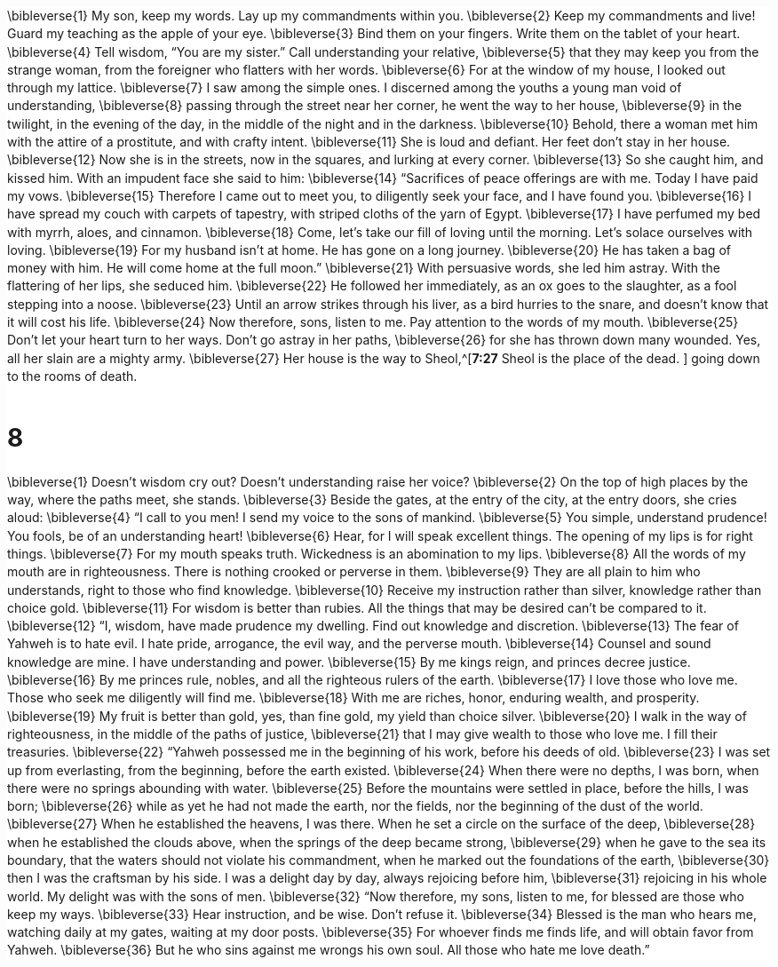 \bibleverse{1} My son, keep my words. Lay up my commandments within you. \bibleverse{2} Keep my commandments and live! Guard my teaching as the apple of your eye. \bibleverse{3} Bind them on your fingers. Write them on the tablet of your heart. \bibleverse{4} Tell wisdom, “You are my sister.” Call understanding your relative, \bibleverse{5} that they may keep you from the strange woman, from the foreigner who flatters with her words. \bibleverse{6} For at the window of my house, I looked out through my lattice. \bibleverse{7} I saw among the simple ones. I discerned among the youths a young man void of understanding, \bibleverse{8} passing through the street near her corner, he went the way to her house, \bibleverse{9} in the twilight, in the evening of the day, in the middle of the night and in the darkness. \bibleverse{10} Behold, there a woman met him with the attire of a prostitute, and with crafty intent. \bibleverse{11} She is loud and defiant. Her feet don’t stay in her house. \bibleverse{12} Now she is in the streets, now in the squares, and lurking at every corner. \bibleverse{13} So she caught him, and kissed him. With an impudent face she said to him: \bibleverse{14} “Sacrifices of peace offerings are with me. Today I have paid my vows. \bibleverse{15} Therefore I came out to meet you, to diligently seek your face, and I have found you. \bibleverse{16} I have spread my couch with carpets of tapestry, with striped cloths of the yarn of Egypt. \bibleverse{17} I have perfumed my bed with myrrh, aloes, and cinnamon. \bibleverse{18} Come, let’s take our fill of loving until the morning. Let’s solace ourselves with loving. \bibleverse{19} For my husband isn’t at home. He has gone on a long journey. \bibleverse{20} He has taken a bag of money with him. He will come home at the full moon.” \bibleverse{21} With persuasive words, she led him astray. With the flattering of her lips, she seduced him. \bibleverse{22} He followed her immediately, as an ox goes to the slaughter, as a fool stepping into a noose. \bibleverse{23} Until an arrow strikes through his liver, as a bird hurries to the snare, and doesn’t know that it will cost his life. \bibleverse{24} Now therefore, sons, listen to me. Pay attention to the words of my mouth. \bibleverse{25} Don’t let your heart turn to her ways. Don’t go astray in her paths, \bibleverse{26} for she has thrown down many wounded. Yes, all her slain are a mighty army. \bibleverse{27} Her house is the way to Sheol,^[**7:27** Sheol is the place of the dead. ] going down to the rooms of death.
 

# 8 
\bibleverse{1} Doesn’t wisdom cry out? Doesn’t understanding raise her voice? \bibleverse{2} On the top of high places by the way, where the paths meet, she stands. \bibleverse{3} Beside the gates, at the entry of the city, at the entry doors, she cries aloud: \bibleverse{4} “I call to you men! I send my voice to the sons of mankind. \bibleverse{5} You simple, understand prudence! You fools, be of an understanding heart! \bibleverse{6} Hear, for I will speak excellent things. The opening of my lips is for right things. \bibleverse{7} For my mouth speaks truth. Wickedness is an abomination to my lips. \bibleverse{8} All the words of my mouth are in righteousness. There is nothing crooked or perverse in them. \bibleverse{9} They are all plain to him who understands, right to those who find knowledge. \bibleverse{10} Receive my instruction rather than silver, knowledge rather than choice gold. \bibleverse{11} For wisdom is better than rubies. All the things that may be desired can’t be compared to it. \bibleverse{12} “I, wisdom, have made prudence my dwelling. Find out knowledge and discretion. \bibleverse{13} The fear of Yahweh is to hate evil. I hate pride, arrogance, the evil way, and the perverse mouth. \bibleverse{14} Counsel and sound knowledge are mine. I have understanding and power. \bibleverse{15} By me kings reign, and princes decree justice. \bibleverse{16} By me princes rule, nobles, and all the righteous rulers of the earth. \bibleverse{17} I love those who love me. Those who seek me diligently will find me. \bibleverse{18} With me are riches, honor, enduring wealth, and prosperity. \bibleverse{19} My fruit is better than gold, yes, than fine gold, my yield than choice silver. \bibleverse{20} I walk in the way of righteousness, in the middle of the paths of justice, \bibleverse{21} that I may give wealth to those who love me. I fill their treasuries. \bibleverse{22} “Yahweh possessed me in the beginning of his work, before his deeds of old. \bibleverse{23} I was set up from everlasting, from the beginning, before the earth existed. \bibleverse{24} When there were no depths, I was born, when there were no springs abounding with water. \bibleverse{25} Before the mountains were settled in place, before the hills, I was born; \bibleverse{26} while as yet he had not made the earth, nor the fields, nor the beginning of the dust of the world. \bibleverse{27} When he established the heavens, I was there. When he set a circle on the surface of the deep, \bibleverse{28} when he established the clouds above, when the springs of the deep became strong, \bibleverse{29} when he gave to the sea its boundary, that the waters should not violate his commandment, when he marked out the foundations of the earth, \bibleverse{30} then I was the craftsman by his side. I was a delight day by day, always rejoicing before him, \bibleverse{31} rejoicing in his whole world. My delight was with the sons of men. \bibleverse{32} “Now therefore, my sons, listen to me, for blessed are those who keep my ways. \bibleverse{33} Hear instruction, and be wise. Don’t refuse it. \bibleverse{34} Blessed is the man who hears me, watching daily at my gates, waiting at my door posts. \bibleverse{35} For whoever finds me finds life, and will obtain favor from Yahweh. \bibleverse{36} But he who sins against me wrongs his own soul. All those who hate me love death.” 